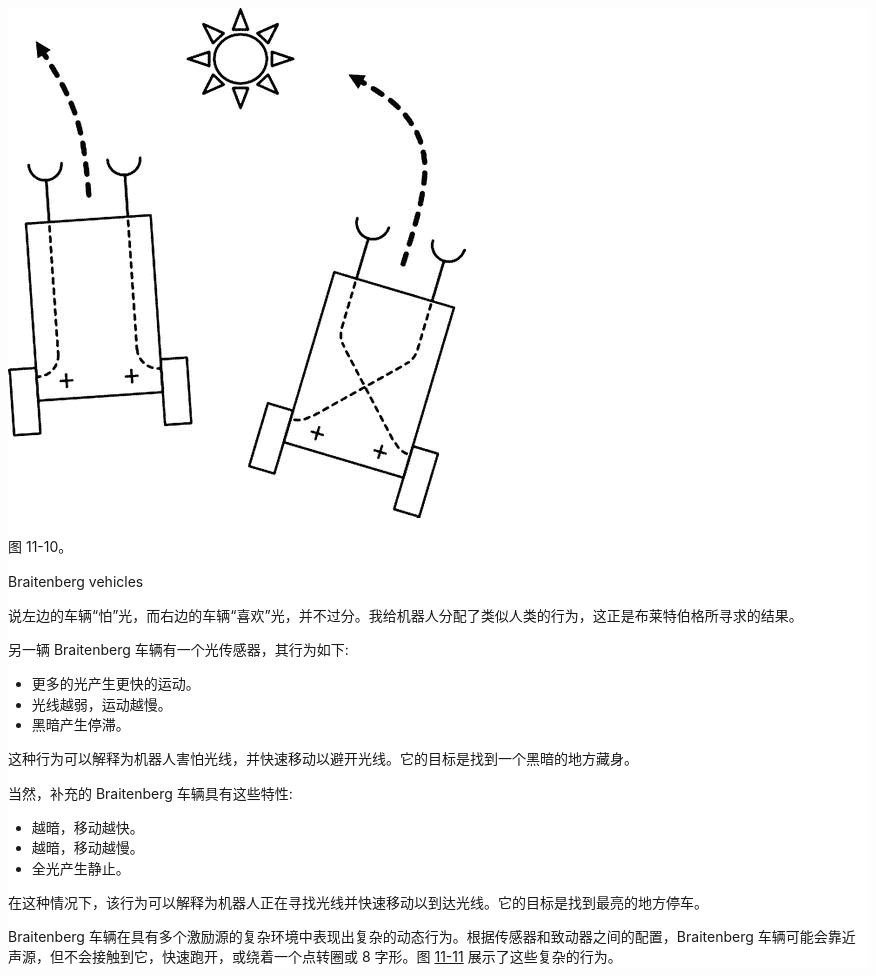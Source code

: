 ![A436848_1_En_11_Fig10_HTML.jpg](img/A436848_1_En_11_Fig10_HTML.jpg)

图 11-10。

Braitenberg vehicles

说左边的车辆“怕”光，而右边的车辆“喜欢”光，并不过分。我给机器人分配了类似人类的行为，这正是布莱特伯格所寻求的结果。

另一辆 Braitenberg 车辆有一个光传感器，其行为如下:

*   更多的光产生更快的运动。
*   光线越弱，运动越慢。
*   黑暗产生停滞。

这种行为可以解释为机器人害怕光线，并快速移动以避开光线。它的目标是找到一个黑暗的地方藏身。

当然，补充的 Braitenberg 车辆具有这些特性:

*   越暗，移动越快。
*   越暗，移动越慢。
*   全光产生静止。

在这种情况下，该行为可以解释为机器人正在寻找光线并快速移动以到达光线。它的目标是找到最亮的地方停车。

Braitenberg 车辆在具有多个激励源的复杂环境中表现出复杂的动态行为。根据传感器和致动器之间的配置，Braitenberg 车辆可能会靠近声源，但不会接触到它，快速跑开，或绕着一个点转圈或 8 字形。图 [11-11](#Fig11) 展示了这些复杂的行为。
